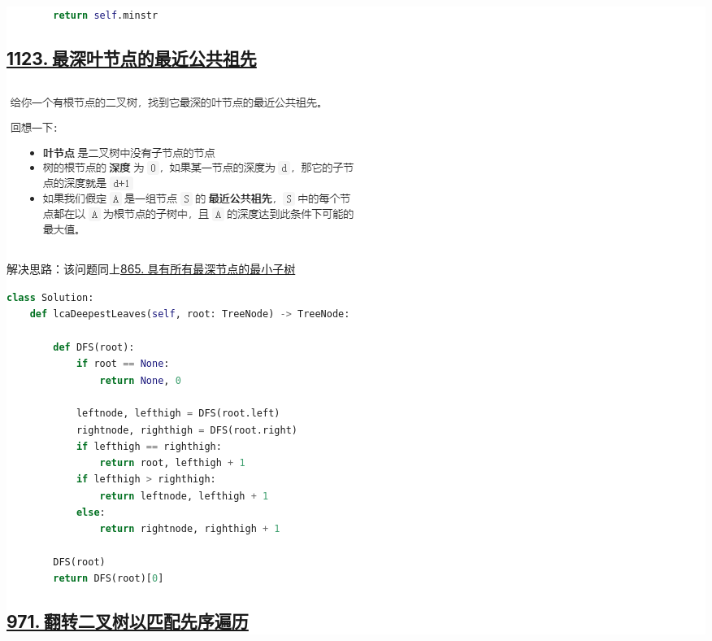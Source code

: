```python
        return self.minstr
```



## [1123. 最深叶节点的最近公共祖先](https://leetcode-cn.com/problems/lowest-common-ancestor-of-deepest-leaves/)

![image-20210301210201093](.images/image-20210301210201093.png)

解决思路：该问题同上[865. 具有所有最深节点的最小子树](https://leetcode-cn.com/problems/smallest-subtree-with-all-the-deepest-nodes/)

```python
class Solution:
    def lcaDeepestLeaves(self, root: TreeNode) -> TreeNode:

        def DFS(root):
            if root == None:
                return None, 0
            
            leftnode, lefthigh = DFS(root.left)
            rightnode, righthigh = DFS(root.right)
            if lefthigh == righthigh:
                return root, lefthigh + 1
            if lefthigh > righthigh:
                return leftnode, lefthigh + 1
            else:
                return rightnode, righthigh + 1
           
        DFS(root)
        return DFS(root)[0]
```



## [971. 翻转二叉树以匹配先序遍历](https://leetcode-cn.com/problems/flip-binary-tree-to-match-preorder-traversal/)
